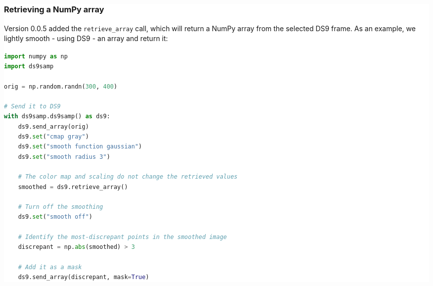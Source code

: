 ### Retrieving a NumPy array

Version 0.0.5 added the `retrieve_array` call, which will return a
NumPy array from the selected DS9 frame. As an example, we lightly
smooth - using DS9 - an array and return it:

```python
import numpy as np
import ds9samp

orig = np.random.randn(300, 400)

# Send it to DS9
with ds9samp.ds9samp() as ds9:
    ds9.send_array(orig)
    ds9.set("cmap gray")
    ds9.set("smooth function gaussian")
    ds9.set("smooth radius 3")

    # The color map and scaling do not change the retrieved values
    smoothed = ds9.retrieve_array()

    # Turn off the smoothing
    ds9.set("smooth off")

    # Identify the most-discrepant points in the smoothed image
    discrepant = np.abs(smoothed) > 3

    # Add it as a mask
    ds9.send_array(discrepant, mask=True)
```
